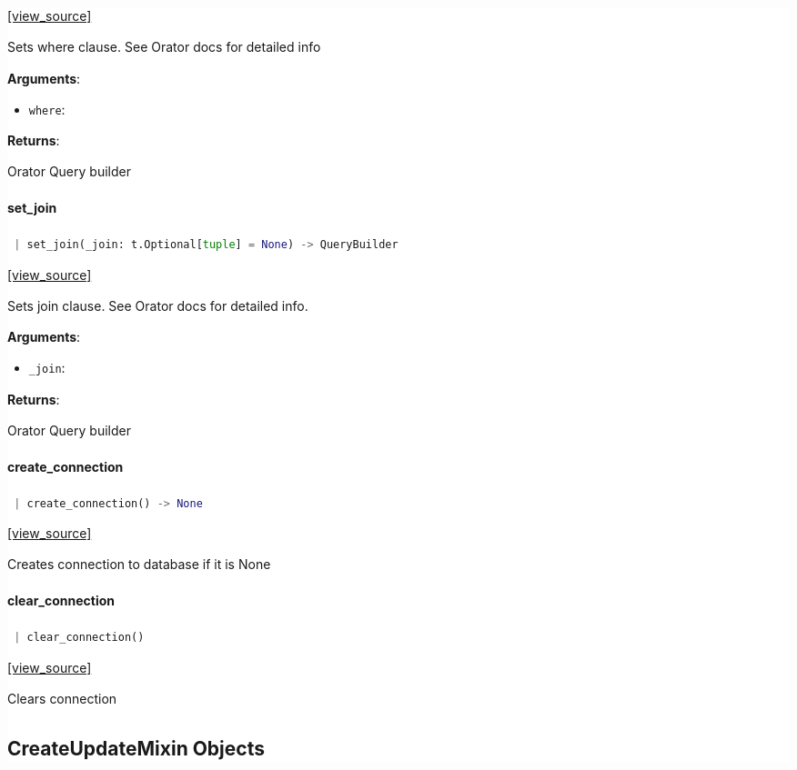 [[view_source]](https://github.com/jellyfish-tech/pipe-framework/blob/e4b5ede64a00b483b26901ff3d20ee7204baf17f/pipe-framework/pipe/generics/db/orator_orm/mixins.py#L59)

Sets where clause. See Orator docs for detailed info

**Arguments**:

- `where`: 

**Returns**:

Orator Query builder

<a name="pipe.generics.db.orator_orm.mixins.DatabaseBaseMixin.set_join"></a>
#### set\_join

```python
 | set_join(_join: t.Optional[tuple] = None) -> QueryBuilder
```

[[view_source]](https://github.com/jellyfish-tech/pipe-framework/blob/e4b5ede64a00b483b26901ff3d20ee7204baf17f/pipe-framework/pipe/generics/db/orator_orm/mixins.py#L69)

Sets join clause. See Orator docs for detailed info.

**Arguments**:

- `_join`: 

**Returns**:

Orator Query builder

<a name="pipe.generics.db.orator_orm.mixins.DatabaseBaseMixin.create_connection"></a>
#### create\_connection

```python
 | create_connection() -> None
```

[[view_source]](https://github.com/jellyfish-tech/pipe-framework/blob/e4b5ede64a00b483b26901ff3d20ee7204baf17f/pipe-framework/pipe/generics/db/orator_orm/mixins.py#L79)

Creates connection to database if it is None

<a name="pipe.generics.db.orator_orm.mixins.DatabaseBaseMixin.clear_connection"></a>
#### clear\_connection

```python
 | clear_connection()
```

[[view_source]](https://github.com/jellyfish-tech/pipe-framework/blob/e4b5ede64a00b483b26901ff3d20ee7204baf17f/pipe-framework/pipe/generics/db/orator_orm/mixins.py#L86)

Clears connection

<a name="pipe.generics.db.orator_orm.mixins.CreateUpdateMixin"></a>
## CreateUpdateMixin Objects
